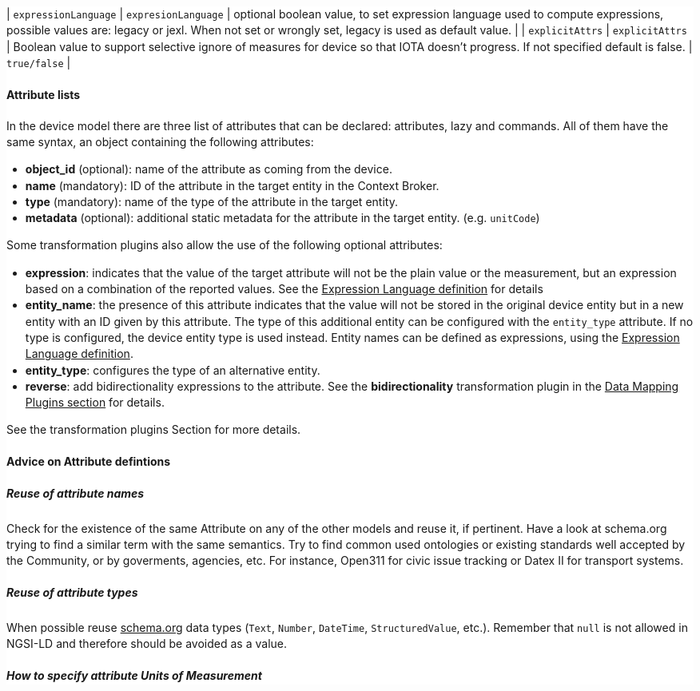 | `expressionLanguage`      | `expresionLanguage`  | optional boolean value, to set expression language used to compute expressions, possible values are: legacy or jexl. When not set or wrongly set, legacy is used as default value. |
| `explicitAttrs`           | `explicitAttrs`      | Boolean value to support selective ignore of measures for device so that IOTA doesn’t progress. If not specified default is false.                                                 | `true/false`                                  |

#### Attribute lists

In the device model there are three list of attributes that can be declared: attributes, lazy and commands. All of them
have the same syntax, an object containing the following attributes:

-   **object_id** (optional): name of the attribute as coming from the device.
-   **name** (mandatory): ID of the attribute in the target entity in the Context Broker.
-   **type** (mandatory): name of the type of the attribute in the target entity.
-   **metadata** (optional): additional static metadata for the attribute in the target entity. (e.g. `unitCode`)

Some transformation plugins also allow the use of the following optional attributes:

-   **expression**: indicates that the value of the target attribute will not be the plain value or the measurement, but
    an expression based on a combination of the reported values. See the
    [Expression Language definition](expressionLanguage.md) for details
-   **entity_name**: the presence of this attribute indicates that the value will not be stored in the original device
    entity but in a new entity with an ID given by this attribute. The type of this additional entity can be configured
    with the `entity_type` attribute. If no type is configured, the device entity type is used instead. Entity names can
    be defined as expressions, using the [Expression Language definition](expressionLanguage.md).
-   **entity_type**: configures the type of an alternative entity.
-   **reverse**: add bidirectionality expressions to the attribute. See the **bidirectionality** transformation plugin
    in the [Data Mapping Plugins section](#data-mapping-plugins) for details.

See the transformation plugins Section for more details.

#### Advice on Attribute defintions

##### Reuse of attribute names

Check for the existence of the same Attribute on any of the other models and reuse it, if pertinent. Have a look at
schema.org trying to find a similar term with the same semantics. Try to find common used ontologies or existing
standards well accepted by the Community, or by goverments, agencies, etc. For instance, Open311 for civic issue
tracking or Datex II for transport systems.

##### Reuse of attribute types

When possible reuse [schema.org](http://schema.org/) data types (`Text`, `Number`, `DateTime`, `StructuredValue`, etc.).
Remember that `null` is not allowed in NGSI-LD and therefore should be avoided as a value.

##### How to specify attribute Units of Measurement
